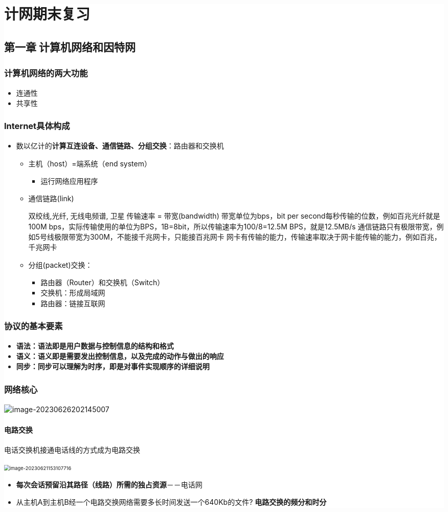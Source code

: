 # 计网期末复习

## 第一章 计算机网络和因特网

### 计算机网络的两大功能

* 连通性
* 共享性

### Internet具体构成

* 数以亿计的**计算互连设备、通信链路、分组交换**：路由器和交换机

  * 主机（host）=端系统（end system）

    * 运行网络应用程序

  * 通信链路(link)

    双绞线,光纤, 无线电频谱, 卫星
    传输速率 = 带宽(bandwidth)
    带宽单位为bps，bit per second每秒传输的位数，例如百兆光纤就是100M bps，实际传输使用的单位为BPS，1B=8bit，所以传输速率为100/8=12.5M BPS，就是12.5MB/s
    通信链路只有极限带宽，例如5号线极限带宽为300M，不能接千兆网卡，只能接百兆网卡
    网卡有传输的能力，传输速率取决于网卡能传输的能力，例如百兆，千兆网卡

  * 分组(packet)交换：

    - 路由器（Router）和交换机（Switch）
    - 交换机：形成局域网
    - 路由器：链接互联网

### 协议的基本要素

* **语法：语法即是用户数据与控制信息的结构和格式**
* **语义：语义即是需要发出控制信息，以及完成的动作与做出的响应**
* **同步：同步可以理解为时序，即是对事件实现顺序的详细说明**

### 网络核心

![image-20230626202145007](https://img-blog.csdnimg.cn/9eeff579290b4c9cb2f3905f713490d1.png)

#### 电路交换

电话交换机接通电话线的方式成为电路交换

<img src="https://img-blog.csdnimg.cn/adde999f37f444cfba64d5dc03ba9dbc.png" alt="image-20230621153107716" style="zoom:67%;" />

* **每次会话预留沿其路径（线路）所需的独占资源**－－电话网

* 从主机A到主机B经一个电路交换网络需要多长时间发送一个640Kb的文件?
  **电路交换的频分和时分**
